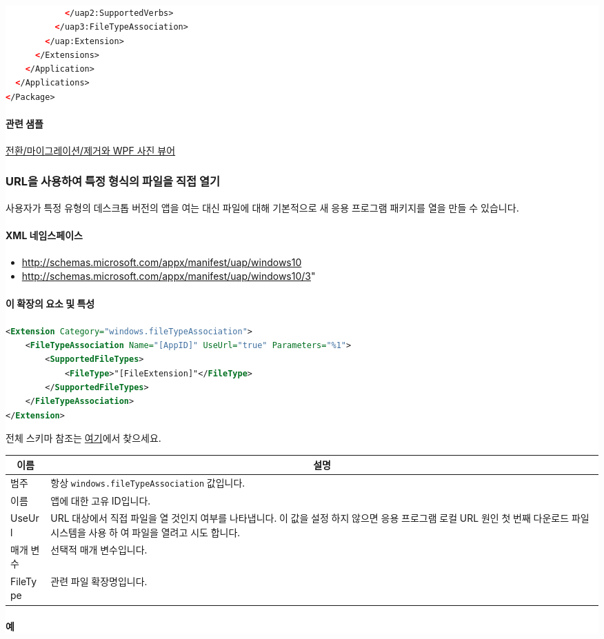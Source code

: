 ```XML
            </uap2:SupportedVerbs>
          </uap3:FileTypeAssociation>
        </uap:Extension>
      </Extensions>
    </Application>
  </Applications>
</Package>
```

#### <a name="related-sample"></a>관련 샘플

[전환/마이그레이션/제거와 WPF 사진 뷰어](https://github.com/Microsoft/DesktopBridgeToUWP-Samples/tree/master/Samples/DesktopAppTransition)

<a id="open" />

### <a name="open-certain-types-of-files-directly-by-using-a-url"></a>URL을 사용하여 특정 형식의 파일을 직접 열기

사용자가 특정 유형의 데스크톱 버전의 앱을 여는 대신 파일에 대해 기본적으로 새 응용 프로그램 패키지를 열을 만들 수 있습니다.

#### <a name="xml-namespaces"></a>XML 네임스페이스

* http://schemas.microsoft.com/appx/manifest/uap/windows10
* http://schemas.microsoft.com/appx/manifest/uap/windows10/3"

#### <a name="elements-and-attributes-of-this-extension"></a>이 확장의 요소 및 특성

```XML
<Extension Category="windows.fileTypeAssociation">
    <FileTypeAssociation Name="[AppID]" UseUrl="true" Parameters="%1">
        <SupportedFileTypes>
            <FileType>"[FileExtension]"</FileType>
        </SupportedFileTypes>
    </FileTypeAssociation>
</Extension>
```

전체 스키마 참조는 [여기](https://docs.microsoft.com/uwp/schemas/appxpackage/uapmanifestschema/element-uap-filetypeassociation)에서 찾으세요.

|이름 |설명 |
|-------|-------------|
|범주 |항상 ``windows.fileTypeAssociation`` 값입니다.
|이름 |앱에 대한 고유 ID입니다. |
|UseUrl |URL 대상에서 직접 파일을 열 것인지 여부를 나타냅니다. 이 값을 설정 하지 않으면 응용 프로그램 로컬 URL 원인 첫 번째 다운로드 파일 시스템을 사용 하 여 파일을 열려고 시도 합니다. |
|매개 변수 |선택적 매개 변수입니다. |
|FileType |관련 파일 확장명입니다. |

#### <a name="example"></a>예
